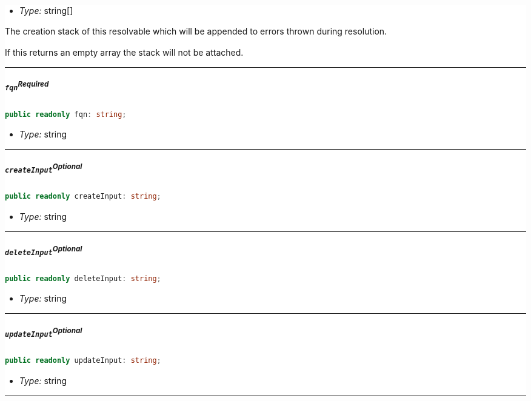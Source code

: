 - *Type:* string[]

The creation stack of this resolvable which will be appended to errors thrown during resolution.

If this returns an empty array the stack will not be attached.

---

##### `fqn`<sup>Required</sup> <a name="fqn" id="rhizo-co-terraform-provider-oci.dnsZoneStageDnssecKeyVersion.DnsZoneStageDnssecKeyVersionTimeoutsOutputReference.property.fqn"></a>

```typescript
public readonly fqn: string;
```

- *Type:* string

---

##### `createInput`<sup>Optional</sup> <a name="createInput" id="rhizo-co-terraform-provider-oci.dnsZoneStageDnssecKeyVersion.DnsZoneStageDnssecKeyVersionTimeoutsOutputReference.property.createInput"></a>

```typescript
public readonly createInput: string;
```

- *Type:* string

---

##### `deleteInput`<sup>Optional</sup> <a name="deleteInput" id="rhizo-co-terraform-provider-oci.dnsZoneStageDnssecKeyVersion.DnsZoneStageDnssecKeyVersionTimeoutsOutputReference.property.deleteInput"></a>

```typescript
public readonly deleteInput: string;
```

- *Type:* string

---

##### `updateInput`<sup>Optional</sup> <a name="updateInput" id="rhizo-co-terraform-provider-oci.dnsZoneStageDnssecKeyVersion.DnsZoneStageDnssecKeyVersionTimeoutsOutputReference.property.updateInput"></a>

```typescript
public readonly updateInput: string;
```

- *Type:* string

---
